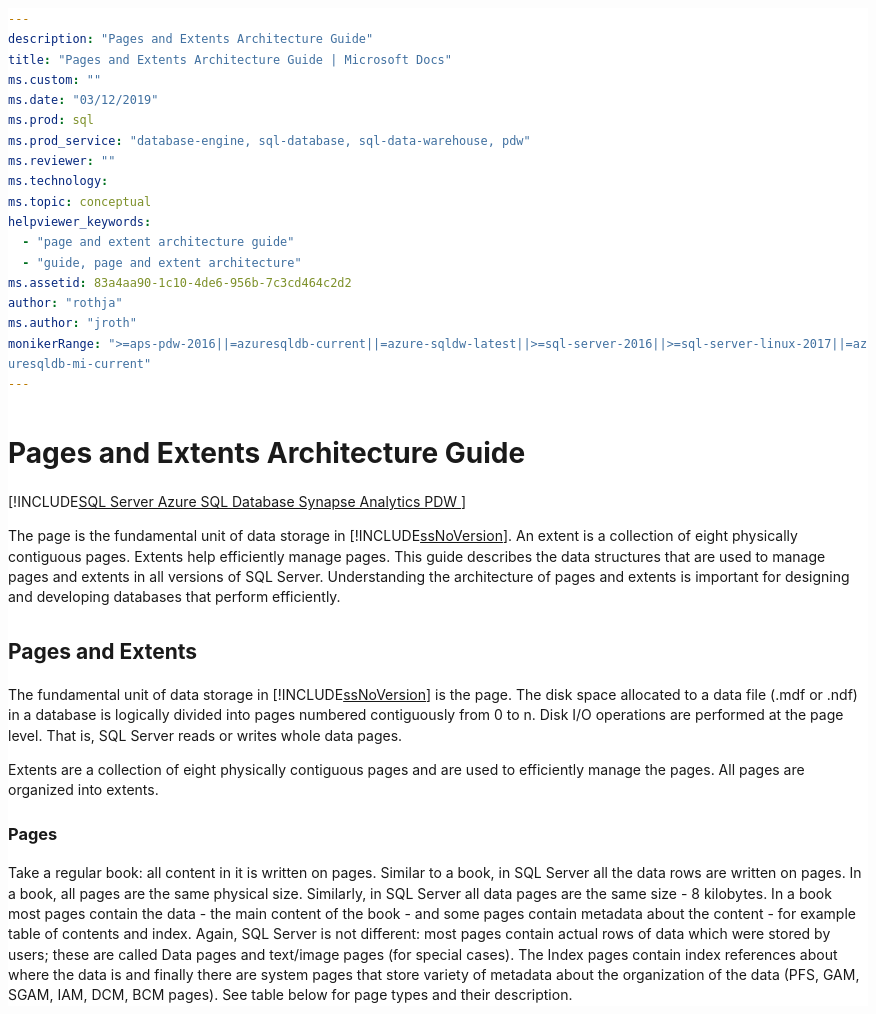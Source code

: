 ```yaml
---
description: "Pages and Extents Architecture Guide"
title: "Pages and Extents Architecture Guide | Microsoft Docs"
ms.custom: ""
ms.date: "03/12/2019"
ms.prod: sql
ms.prod_service: "database-engine, sql-database, sql-data-warehouse, pdw"
ms.reviewer: ""
ms.technology: 
ms.topic: conceptual
helpviewer_keywords: 
  - "page and extent architecture guide"
  - "guide, page and extent architecture"
ms.assetid: 83a4aa90-1c10-4de6-956b-7c3cd464c2d2
author: "rothja"
ms.author: "jroth"
monikerRange: ">=aps-pdw-2016||=azuresqldb-current||=azure-sqldw-latest||>=sql-server-2016||>=sql-server-linux-2017||=azuresqldb-mi-current"
---
```

# Pages and Extents Architecture Guide
[!INCLUDE[SQL Server Azure SQL Database Synapse Analytics PDW ](../includes/applies-to-version/sql-asdb-asdbmi-asa-pdw.md)]

The page is the fundamental unit of data storage in [!INCLUDE[ssNoVersion](../includes/ssnoversion-md.md)]. An extent is a collection of eight physically contiguous pages. Extents help efficiently manage pages. This guide describes the data structures that are used to manage pages and extents in all versions of SQL Server. Understanding the architecture of pages and extents is important for designing and developing databases that perform efficiently.

## Pages and Extents

The fundamental unit of data storage in [!INCLUDE[ssNoVersion](../includes/ssnoversion-md.md)] is the page. The disk space allocated to a data file (.mdf or .ndf) in a database is logically divided into pages numbered contiguously from 0 to n. Disk I/O operations are performed at the page level. That is, SQL Server reads or writes whole data pages.

Extents are a collection of eight physically contiguous pages and are used to efficiently manage the pages. All pages are organized into extents.

### Pages

Take a regular book: all content in it is written on pages. Similar to a book, in SQL Server all the data rows are written on pages. In a book, all pages are the same physical size. Similarly, in SQL Server all data pages are the same size - 8 kilobytes. In a book most pages contain the data - the main content of the book - and some pages contain metadata about the content - for example table of contents and index. Again, SQL Server is not different: most pages contain actual rows of data which were stored by users; these are called Data pages and text/image pages (for special cases). The Index pages contain index references about where the data is and finally there are system pages that store variety of metadata about the organization of the data (PFS, GAM, SGAM, IAM, DCM, BCM pages). See table below for page types and their description.
